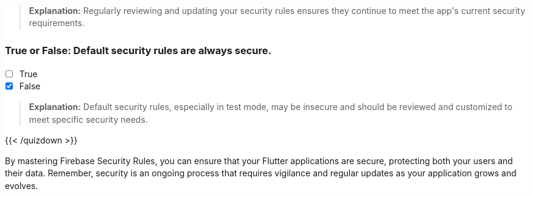 > **Explanation:** Regularly reviewing and updating your security rules ensures they continue to meet the app's current security requirements.

### True or False: Default security rules are always secure.

- [ ] True
- [x] False

> **Explanation:** Default security rules, especially in test mode, may be insecure and should be reviewed and customized to meet specific security needs.

{{< /quizdown >}}

By mastering Firebase Security Rules, you can ensure that your Flutter applications are secure, protecting both your users and their data. Remember, security is an ongoing process that requires vigilance and regular updates as your application grows and evolves.
